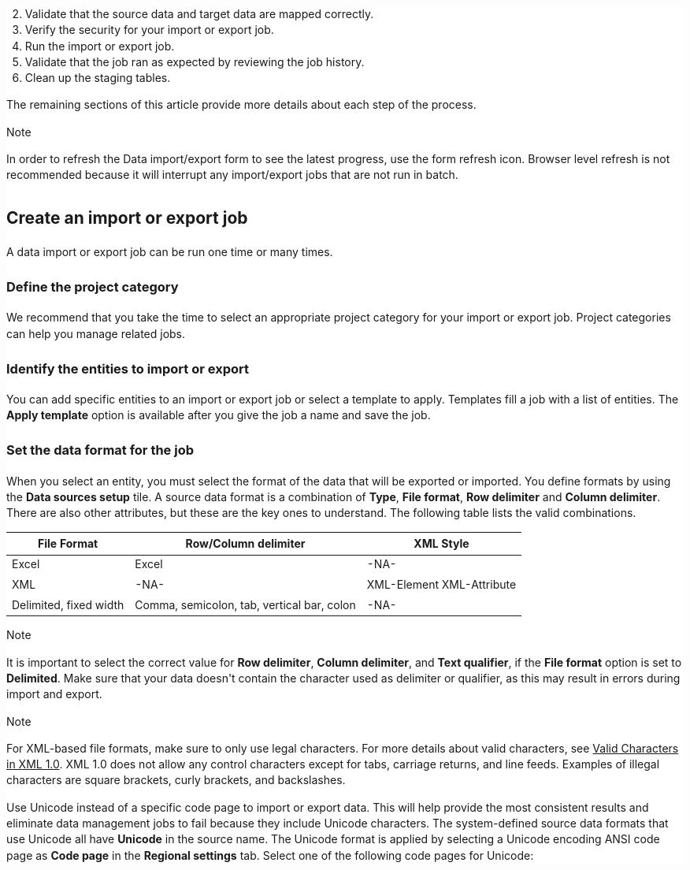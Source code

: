 2. Validate that the source data and target data are mapped correctly.
3. Verify the security for your import or export job.
4. Run the import or export job.
5. Validate that the job ran as expected by reviewing the job history.
6. Clean up the staging tables.

The remaining sections of this article provide more details about each step of the process.

> [!NOTE]
> In order to refresh the Data import/export form to see the latest progress, use the form refresh icon. Browser level refresh is not recommended because it will interrupt any import/export jobs that are not run in batch.

## Create an import or export job
A data import or export job can be run one time or many times.

### Define the project category
We recommend that you take the time to select an appropriate project category for your import or export job. Project categories can help you manage related jobs.

### Identify the entities to import or export
You can add specific entities to an import or export job or select a template to apply. Templates fill a job with a list of entities. The **Apply template** option is available after you give the job a name and save the job.

### Set the data format for the job
When you select an entity, you must select the format of the data that will be exported or imported. You define formats by using the **Data sources setup** tile. A source data format is a combination of **Type**, **File format**, **Row delimiter** and **Column delimiter**. There are also other attributes, but these are the key ones to understand. The following table lists the valid combinations.

| File Format            | Row/Column delimiter                       | XML Style                 |
|------------------------|--------------------------------------------|---------------------------|
| Excel                  | Excel                                      | \-NA-                     |
| XML                    | \-NA-                                      | XML-Element XML-Attribute |
| Delimited, fixed width | Comma, semicolon, tab, vertical bar, colon | \-NA-                     |

> [!NOTE]
> It is important to select the correct value for **Row delimiter**, **Column delimiter**, and **Text qualifier**, if the **File format** option is set to **Delimited**. Make sure that your data doesn't contain the character used as delimiter or qualifier, as this may result in errors during import and export.

> [!NOTE]
> For XML-based file formats, make sure to only use legal characters. For more details about valid characters, see [Valid Characters in XML 1.0](https://www.w3.org/TR/2006/REC-xml-20060816/Overview.html#charsets/). XML 1.0 does not allow any control characters except for tabs, carriage returns, and line feeds. Examples of illegal characters are square brackets, curly brackets, and backslashes. 

Use Unicode instead of a specific code page to import or export data. This will help provide the most consistent results and eliminate data management jobs to fail because they include Unicode characters. The system-defined source data formats that use Unicode all have **Unicode** in the source name. The Unicode format is applied by selecting a Unicode encoding ANSI code page as **Code page** in the **Regional settings** tab. Select one of the following code pages for Unicode:
